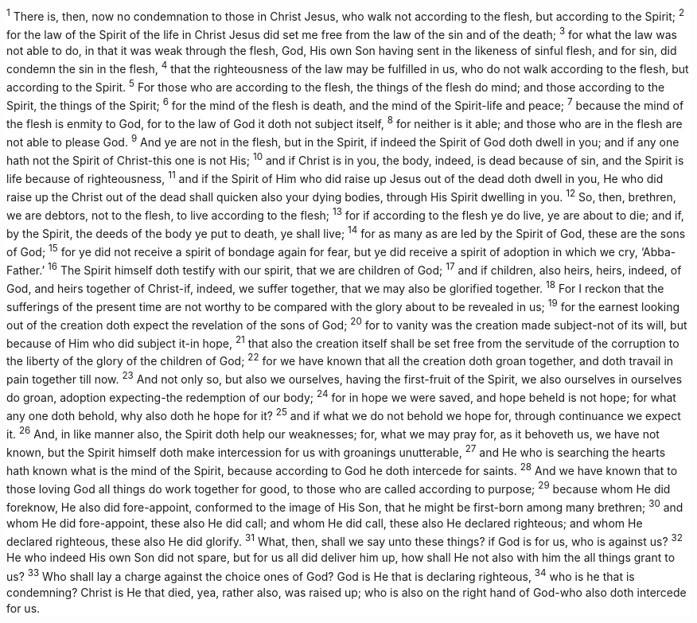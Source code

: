 <sup>1</sup> There is, then, now no condemnation to those in Christ Jesus, who walk not according to the flesh, but according to the Spirit;
<sup>2</sup> for the law of the Spirit of the life in Christ Jesus did set me free from the law of the sin and of the death;
<sup>3</sup> for what the law was not able to do, in that it was weak through the flesh, God, His own Son having sent in the likeness of sinful flesh, and for sin, did condemn the sin in the flesh,
<sup>4</sup> that the righteousness of the law may be fulfilled in us, who do not walk according to the flesh, but according to the Spirit.
<sup>5</sup> For those who are according to the flesh, the things of the flesh do mind; and those according to the Spirit, the things of the Spirit;
<sup>6</sup> for the mind of the flesh is death, and the mind of the Spirit-life and peace;
<sup>7</sup> because the mind of the flesh is enmity to God, for to the law of God it doth not subject itself,
<sup>8</sup> for neither is it able; and those who are in the flesh are not able to please God.
<sup>9</sup> And ye are not in the flesh, but in the Spirit, if indeed the Spirit of God doth dwell in you; and if any one hath not the Spirit of Christ-this one is not His;
<sup>10</sup> and if Christ is in you, the body, indeed, is dead because of sin, and the Spirit is life because of righteousness,
<sup>11</sup> and if the Spirit of Him who did raise up Jesus out of the dead doth dwell in you, He who did raise up the Christ out of the dead shall quicken also your dying bodies, through His Spirit dwelling in you.
<sup>12</sup> So, then, brethren, we are debtors, not to the flesh, to live according to the flesh;
<sup>13</sup> for if according to the flesh ye do live, ye are about to die; and if, by the Spirit, the deeds of the body ye put to death, ye shall live;
<sup>14</sup> for as many as are led by the Spirit of God, these are the sons of God;
<sup>15</sup> for ye did not receive a spirit of bondage again for fear, but ye did receive a spirit of adoption in which we cry, ‘Abba-Father.’
<sup>16</sup> The Spirit himself doth testify with our spirit, that we are children of God;
<sup>17</sup> and if children, also heirs, heirs, indeed, of God, and heirs together of Christ-if, indeed, we suffer together, that we may also be glorified together.
<sup>18</sup> For I reckon that the sufferings of the present time are not worthy to be compared with the glory about to be revealed in us;
<sup>19</sup> for the earnest looking out of the creation doth expect the revelation of the sons of God;
<sup>20</sup> for to vanity was the creation made subject-not of its will, but because of Him who did subject it-in hope,
<sup>21</sup> that also the creation itself shall be set free from the servitude of the corruption to the liberty of the glory of the children of God;
<sup>22</sup> for we have known that all the creation doth groan together, and doth travail in pain together till now.
<sup>23</sup> And not only so, but also we ourselves, having the first-fruit of the Spirit, we also ourselves in ourselves do groan, adoption expecting-the redemption of our body;
<sup>24</sup> for in hope we were saved, and hope beheld is not hope; for what any one doth behold, why also doth he hope for it?
<sup>25</sup> and if what we do not behold we hope for, through continuance we expect it.
<sup>26</sup> And, in like manner also, the Spirit doth help our weaknesses; for, what we may pray for, as it behoveth us, we have not known, but the Spirit himself doth make intercession for us with groanings unutterable,
<sup>27</sup> and He who is searching the hearts hath known what is the mind of the Spirit, because according to God he doth intercede for saints.
<sup>28</sup> And we have known that to those loving God all things do work together for good, to those who are called according to purpose;
<sup>29</sup> because whom He did foreknow, He also did fore-appoint, conformed to the image of His Son, that he might be first-born among many brethren;
<sup>30</sup> and whom He did fore-appoint, these also He did call; and whom He did call, these also He declared righteous; and whom He declared righteous, these also He did glorify.
<sup>31</sup> What, then, shall we say unto these things? if God is for us, who is against us?
<sup>32</sup> He who indeed His own Son did not spare, but for us all did deliver him up, how shall He not also with him the all things grant to us?
<sup>33</sup> Who shall lay a charge against the choice ones of God? God is He that is declaring righteous,
<sup>34</sup> who is he that is condemning? Christ is He that died, yea, rather also, was raised up; who is also on the right hand of God-who also doth intercede for us.